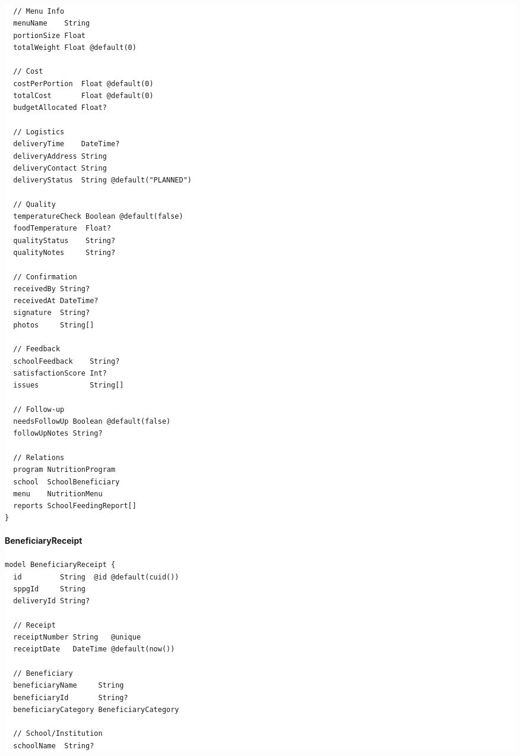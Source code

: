 ```prisma
  // Menu Info
  menuName    String
  portionSize Float
  totalWeight Float @default(0)

  // Cost
  costPerPortion  Float @default(0)
  totalCost       Float @default(0)
  budgetAllocated Float?

  // Logistics
  deliveryTime    DateTime?
  deliveryAddress String
  deliveryContact String
  deliveryStatus  String @default("PLANNED")

  // Quality
  temperatureCheck Boolean @default(false)
  foodTemperature  Float?
  qualityStatus    String?
  qualityNotes     String?

  // Confirmation
  receivedBy String?
  receivedAt DateTime?
  signature  String?
  photos     String[]

  // Feedback
  schoolFeedback    String?
  satisfactionScore Int?
  issues            String[]

  // Follow-up
  needsFollowUp Boolean @default(false)
  followUpNotes String?

  // Relations
  program NutritionProgram
  school  SchoolBeneficiary
  menu    NutritionMenu
  reports SchoolFeedingReport[]
}
```

#### BeneficiaryReceipt
```prisma
model BeneficiaryReceipt {
  id         String  @id @default(cuid())
  sppgId     String
  deliveryId String?

  // Receipt
  receiptNumber String   @unique
  receiptDate   DateTime @default(now())

  // Beneficiary
  beneficiaryName     String
  beneficiaryId       String?
  beneficiaryCategory BeneficiaryCategory

  // School/Institution
  schoolName  String?
```